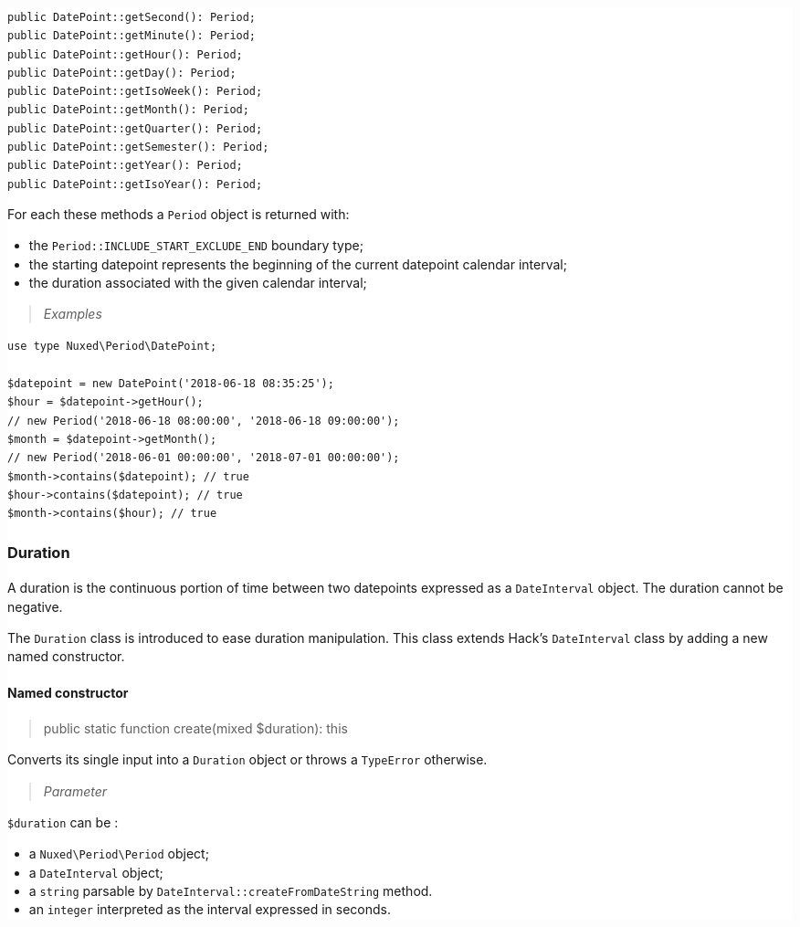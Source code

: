 ```hack
public DatePoint::getSecond(): Period;
public DatePoint::getMinute(): Period;
public DatePoint::getHour(): Period;
public DatePoint::getDay(): Period;
public DatePoint::getIsoWeek(): Period;
public DatePoint::getMonth(): Period;
public DatePoint::getQuarter(): Period;
public DatePoint::getSemester(): Period;
public DatePoint::getYear(): Period;
public DatePoint::getIsoYear(): Period;
```

For each these methods a `Period` object is returned with:

- the `Period::INCLUDE_START_EXCLUDE_END` boundary type;
- the starting datepoint represents the beginning of the current datepoint calendar interval;
- the duration associated with the given calendar interval;

> *Examples*

```hack
use type Nuxed\Period\DatePoint;

$datepoint = new DatePoint('2018-06-18 08:35:25');
$hour = $datepoint->getHour();
// new Period('2018-06-18 08:00:00', '2018-06-18 09:00:00');
$month = $datepoint->getMonth();
// new Period('2018-06-01 00:00:00', '2018-07-01 00:00:00');
$month->contains($datepoint); // true
$hour->contains($datepoint); // true
$month->contains($hour); // true
```

### Duration

A duration is the continuous portion of time between two datepoints expressed as a `DateInterval` object. The duration cannot be negative.

The `Duration` class is introduced to ease duration manipulation. This class extends Hack’s `DateInterval` class by adding a new named constructor.

#### Named constructor

> public static function create(mixed $duration): this

Converts its single input into a `Duration` object or throws a `TypeError` otherwise.

> *Parameter*

`$duration` can be :

- a `Nuxed\Period\Period` object;
- a `DateInterval` object;
- a `string` parsable by `DateInterval::createFromDateString` method.
- an `integer` interpreted as the interval expressed in seconds.
